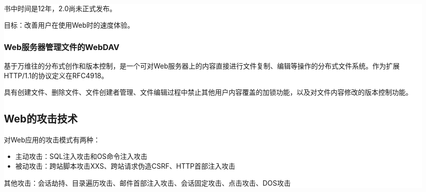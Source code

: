 书中时间是12年，2.0尚未正式发布。

目标：改善用户在使用Web时的速度体验。

### Web服务器管理文件的WebDAV

基于万维往的分布式创作和版本控制，是一个可对Web服务器上的内容直接进行文件复制、编辑等操作的分布式文件系统。作为扩展HTTP/1.1的协议定义在RFC4918。

具有创建文件、删除文件、文件创建者管理、文件编辑过程中禁止其他用户内容覆盖的加锁功能，以及对文件内容修改的版本控制功能。   

## Web的攻击技术

对Web应用的攻击模式有两种：

+ 主动攻击：SQL注入攻击和OS命令注入攻击
+ 被动攻击：跨站脚本攻击XXS、跨站请求伪造CSRF、HTTP首部注入攻击

其他攻击：会话劫持、目录遍历攻击、邮件首部注入攻击、会话固定攻击、点击攻击、DOS攻击
